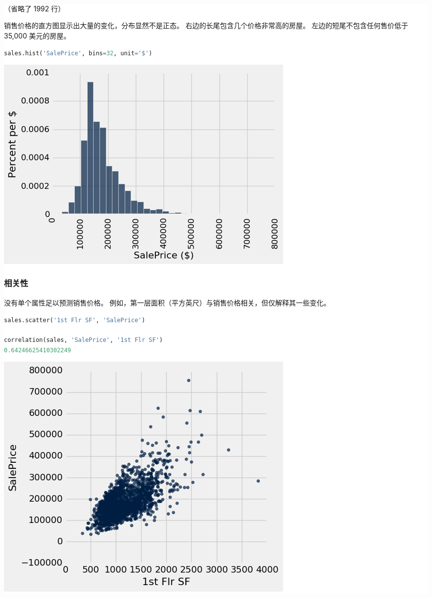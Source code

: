 （省略了 1992 行）

销售价格的直方图显示出大量的变化，分布显然不是正态。 右边的长尾包含几个价格非常高的房屋。 左边的短尾不包含任何售价低于 35,000 美元的房屋。

```py
sales.hist('SalePrice', bins=32, unit='$')
```

![](img/15-21.png)

### 相关性

没有单个属性足以预测销售价格。 例如，第一层面积（平方英尺）与销售价格相关，但仅解释其一些变化。

```py
sales.scatter('1st Flr SF', 'SalePrice')

correlation(sales, 'SalePrice', '1st Flr SF')
0.64246625410302249
```

![](img/15-22.png)
